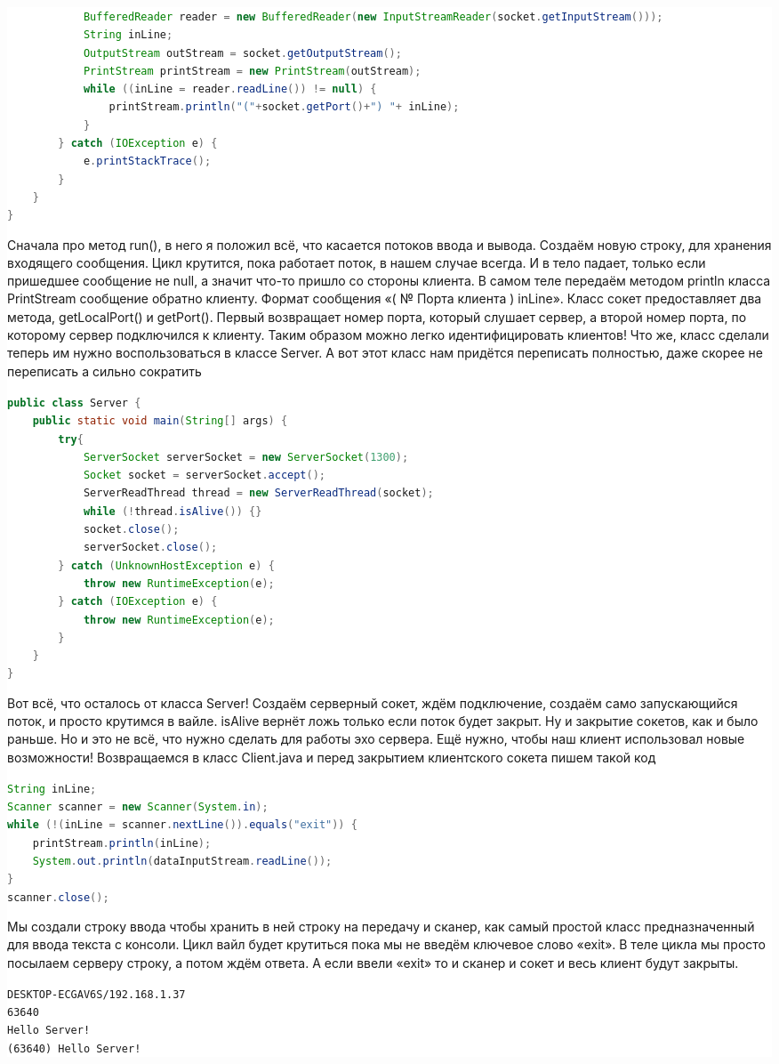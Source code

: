 ```java
            BufferedReader reader = new BufferedReader(new InputStreamReader(socket.getInputStream()));
            String inLine;
            OutputStream outStream = socket.getOutputStream();
            PrintStream printStream = new PrintStream(outStream);
            while ((inLine = reader.readLine()) != null) {
                printStream.println("("+socket.getPort()+") "+ inLine);
            }
        } catch (IOException e) {
            e.printStackTrace();
        }
    }
}
```
Сначала про метод run(), в него я положил всё, что касается потоков ввода и вывода. Создаём новую строку, для хранения входящего сообщения. Цикл крутится, пока работает поток, в нашем случае всегда. И в тело падает, только если пришедшее сообщение не null, а значит что-то пришло со стороны клиента. В самом теле передаём методом println класса PrintStream сообщение обратно клиенту. Формат сообщения «( № Порта клиента ) inLine». Класс сокет предоставляет два метода, getLocalPort() и getPort(). Первый возвращает номер порта, который слушает сервер, а второй номер порта, по которому сервер подключился к клиенту. Таким образом можно легко идентифицировать клиентов! Что же, класс сделали теперь им нужно воспользоваться в классе Server. А вот этот класс нам придётся переписать полностью, даже скорее не переписать а сильно сократить
```java
public class Server {
    public static void main(String[] args) {
        try{
            ServerSocket serverSocket = new ServerSocket(1300);
            Socket socket = serverSocket.accept();
            ServerReadThread thread = new ServerReadThread(socket);
            while (!thread.isAlive()) {}
            socket.close();
            serverSocket.close();
        } catch (UnknownHostException e) {
            throw new RuntimeException(e);
        } catch (IOException e) {
            throw new RuntimeException(e);
        }
    }
}
```
Вот всё, что осталось от класса Server! Создаём серверный сокет, ждём подключение, создаём само запускающийся поток, и просто крутимся в вайле. isAlive вернёт ложь только если поток будет закрыт. Ну и закрытие сокетов, как и было раньше. Но и это не всё, что нужно сделать для работы эхо сервера. Ещё нужно, чтобы наш клиент использовал новые возможности! Возвращаемся в класс Client.java и перед закрытием клиентского сокета пишем такой код
```java
String inLine;
Scanner scanner = new Scanner(System.in);
while (!(inLine = scanner.nextLine()).equals("exit")) {
    printStream.println(inLine);
    System.out.println(dataInputStream.readLine());
}
scanner.close();
```
Мы создали строку ввода чтобы хранить в ней строку на передачу и сканер, как самый простой класс предназначенный для ввода текста с консоли. Цикл вайл будет крутиться пока мы не введём ключевое слово «exit». В теле цикла мы просто посылаем серверу строку, а потом ждём ответа. А если ввели «exit» то и сканер и сокет и весь клиент будут закрыты.
```text
DESKTOP-ECGAV6S/192.168.1.37
63640
Hello Server!
(63640) Hello Server!
```